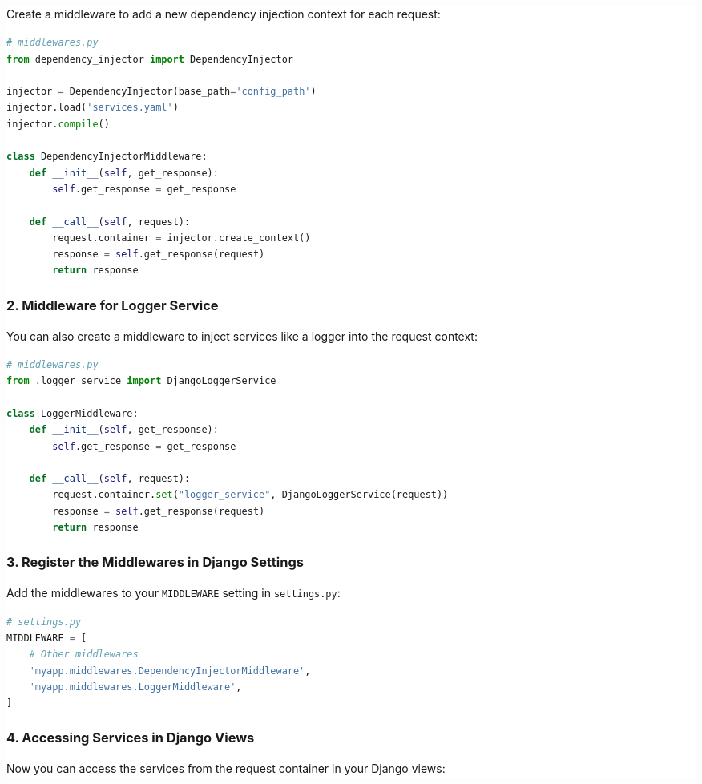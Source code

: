 Create a middleware to add a new dependency injection context for each request:

```python
# middlewares.py
from dependency_injector import DependencyInjector

injector = DependencyInjector(base_path='config_path')
injector.load('services.yaml')
injector.compile()

class DependencyInjectorMiddleware:
    def __init__(self, get_response):
        self.get_response = get_response

    def __call__(self, request):
        request.container = injector.create_context()
        response = self.get_response(request)
        return response
```

### 2. Middleware for Logger Service

You can also create a middleware to inject services like a logger into the request context:

```python
# middlewares.py
from .logger_service import DjangoLoggerService

class LoggerMiddleware:
    def __init__(self, get_response):
        self.get_response = get_response

    def __call__(self, request):
        request.container.set("logger_service", DjangoLoggerService(request))
        response = self.get_response(request)
        return response
```

### 3. Register the Middlewares in Django Settings

Add the middlewares to your `MIDDLEWARE` setting in `settings.py`:

```python
# settings.py
MIDDLEWARE = [
    # Other middlewares
    'myapp.middlewares.DependencyInjectorMiddleware',
    'myapp.middlewares.LoggerMiddleware',
]
```

### 4. Accessing Services in Django Views

Now you can access the services from the request container in your Django views:
